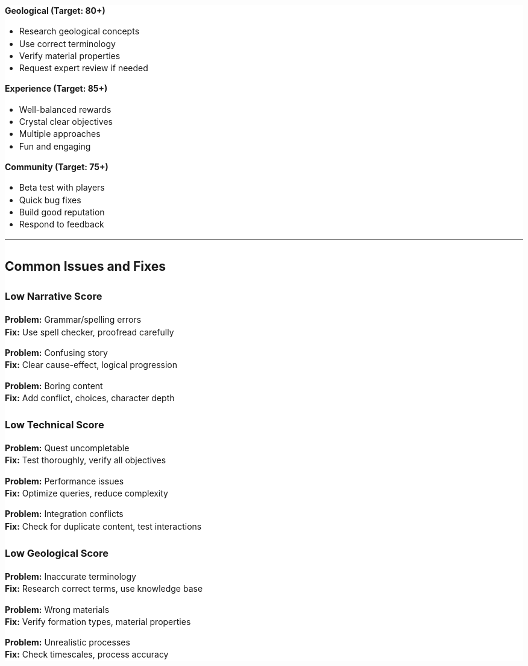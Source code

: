 **Geological (Target: 80+)**
- Research geological concepts
- Use correct terminology
- Verify material properties
- Request expert review if needed

**Experience (Target: 85+)**
- Well-balanced rewards
- Crystal clear objectives
- Multiple approaches
- Fun and engaging

**Community (Target: 75+)**
- Beta test with players
- Quick bug fixes
- Build good reputation
- Respond to feedback

---

## Common Issues and Fixes

### Low Narrative Score

**Problem:** Grammar/spelling errors  
**Fix:** Use spell checker, proofread carefully

**Problem:** Confusing story  
**Fix:** Clear cause-effect, logical progression

**Problem:** Boring content  
**Fix:** Add conflict, choices, character depth

### Low Technical Score

**Problem:** Quest uncompletable  
**Fix:** Test thoroughly, verify all objectives

**Problem:** Performance issues  
**Fix:** Optimize queries, reduce complexity

**Problem:** Integration conflicts  
**Fix:** Check for duplicate content, test interactions

### Low Geological Score

**Problem:** Inaccurate terminology  
**Fix:** Research correct terms, use knowledge base

**Problem:** Wrong materials  
**Fix:** Verify formation types, material properties

**Problem:** Unrealistic processes  
**Fix:** Check timescales, process accuracy
